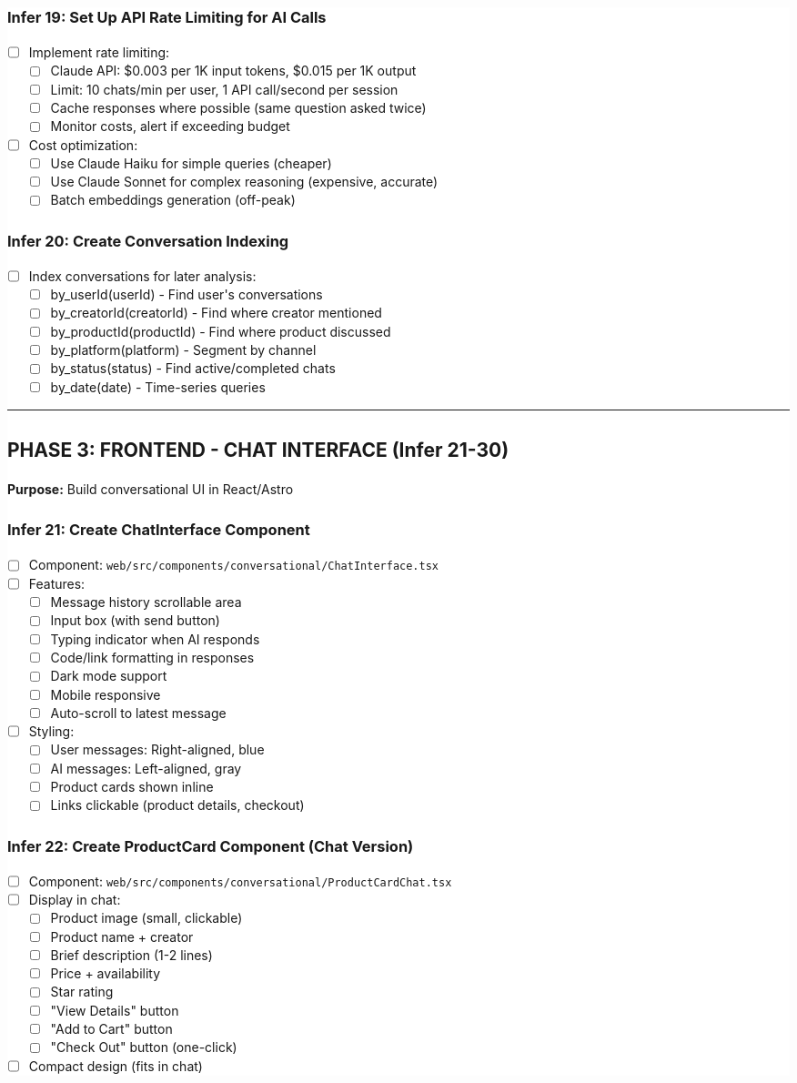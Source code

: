 ### Infer 19: Set Up API Rate Limiting for AI Calls
- [ ] Implement rate limiting:
  - [ ] Claude API: $0.003 per 1K input tokens, $0.015 per 1K output
  - [ ] Limit: 10 chats/min per user, 1 API call/second per session
  - [ ] Cache responses where possible (same question asked twice)
  - [ ] Monitor costs, alert if exceeding budget
- [ ] Cost optimization:
  - [ ] Use Claude Haiku for simple queries (cheaper)
  - [ ] Use Claude Sonnet for complex reasoning (expensive, accurate)
  - [ ] Batch embeddings generation (off-peak)

### Infer 20: Create Conversation Indexing
- [ ] Index conversations for later analysis:
  - [ ] by_userId(userId) - Find user's conversations
  - [ ] by_creatorId(creatorId) - Find where creator mentioned
  - [ ] by_productId(productId) - Find where product discussed
  - [ ] by_platform(platform) - Segment by channel
  - [ ] by_status(status) - Find active/completed chats
  - [ ] by_date(date) - Time-series queries

---

## PHASE 3: FRONTEND - CHAT INTERFACE (Infer 21-30)

**Purpose:** Build conversational UI in React/Astro

### Infer 21: Create ChatInterface Component
- [ ] Component: `web/src/components/conversational/ChatInterface.tsx`
- [ ] Features:
  - [ ] Message history scrollable area
  - [ ] Input box (with send button)
  - [ ] Typing indicator when AI responds
  - [ ] Code/link formatting in responses
  - [ ] Dark mode support
  - [ ] Mobile responsive
  - [ ] Auto-scroll to latest message
- [ ] Styling:
  - [ ] User messages: Right-aligned, blue
  - [ ] AI messages: Left-aligned, gray
  - [ ] Product cards shown inline
  - [ ] Links clickable (product details, checkout)

### Infer 22: Create ProductCard Component (Chat Version)
- [ ] Component: `web/src/components/conversational/ProductCardChat.tsx`
- [ ] Display in chat:
  - [ ] Product image (small, clickable)
  - [ ] Product name + creator
  - [ ] Brief description (1-2 lines)
  - [ ] Price + availability
  - [ ] Star rating
  - [ ] "View Details" button
  - [ ] "Add to Cart" button
  - [ ] "Check Out" button (one-click)
- [ ] Compact design (fits in chat)
